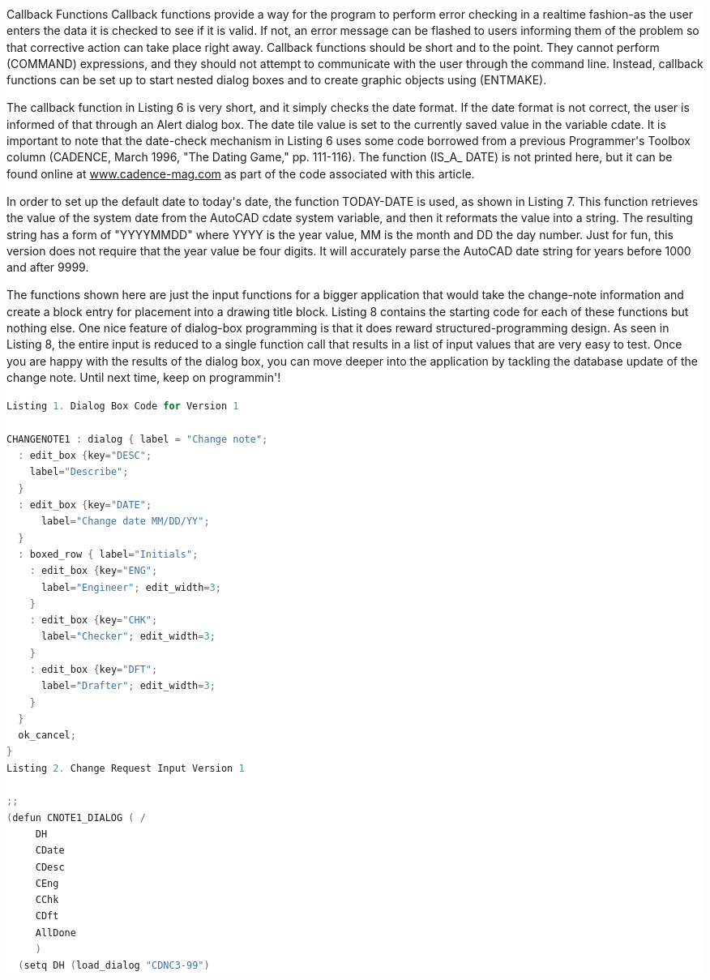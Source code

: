 Callback Functions
Callback functions provide a way for the program to perform error checking in a realtime fashion-as the user enters the data it is checked to see if it is valid. If not, an error message can be flashed to users informing them of the problem so that corrective action can take place right away. Callback functions should be short and to the point. They cannot perform (COMMAND) expressions, and they should not attempt to communicate with the user through the command line. Instead, callback functions can be set up to start nested dialog boxes and to create graphic objects using (ENTMAKE).

The callback function in Listing 6 is very short, and it simply checks the date format. If the date format is not correct, the user is informed of that through an Alert dialog box. The date tile value is set to the currently saved value in the variable cdate. It is important to note that the date-check mechanism in Listing 6 uses some code borrowed from a previous Programmer's Toolbox column (CADENCE, March 1996, "The Dating Game," pp. 111-116). The function (IS_A_ DATE) is not printed here, but it can be found online at www.cadence-mag.com as part of the code associated with this article.

In order to set up the default date to today's date, the function TODAY-DATE is used, as shown in Listing 7. This function retrieves the value of the system date from the AutoCAD cdate system variable, and then it reformats the value into a string. The resulting string has a form of "YYYYMMDD" where YYYY is the year value, MM is the month and DD the day number. Just for fun, this version does not require that the year value be four digits. It will accurately parse the AutoCAD date string for years before 1000 and after 9999.

The functions shown here are just the input functions for a bigger application that would take the change-note information and create a block entry for placement into a drawing title block. Listing 8 contains the starting code for each of these functions but nothing else. One nice feature of dialog-box programming is that it does reward structured-programming design. As seen in Listing 8, the entire input is reduced to a single function call that results in a list of input values that are very easy to test. Once you are happy with the results of the dialog box, you can move deeper into the application by tackling the database update of the change note. Until next time, keep on programmin'!

```c
Listing 1. Dialog Box Code for Version 1

CHANGENOTE1 : dialog { label = "Change note";
  : edit_box {key="DESC";
    label="Describe";
  }
  : edit_box {key="DATE";
      label="Change date MM/DD/YY";
  }
  : boxed_row { label="Initials";
    : edit_box {key="ENG";
      label="Engineer"; edit_width=3;
    }
    : edit_box {key="CHK";
      label="Checker"; edit_width=3;
    }
    : edit_box {key="DFT";
      label="Drafter"; edit_width=3;
    }
  }
  ok_cancel;
}
Listing 2. Change Request Input Version 1

;;
(defun CNOTE1_DIALOG ( /
     DH
     CDate
     CDesc
     CEng
     CChk
     CDft
     AllDone
     )
  (setq DH (load_dialog "CDNC3-99")
```